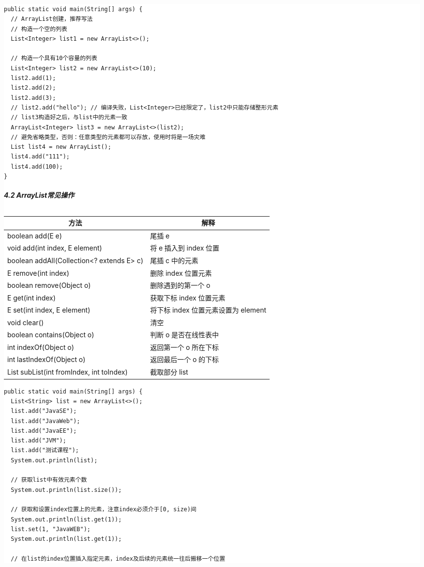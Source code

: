 ```
public static void main(String[] args) {
  // ArrayList创建，推荐写法
  // 构造一个空的列表
  List<Integer> list1 = new ArrayList<>();
  
  // 构造一个具有10个容量的列表
  List<Integer> list2 = new ArrayList<>(10);
  list2.add(1);
  list2.add(2);
  list2.add(3);
  // list2.add("hello"); // 编译失败，List<Integer>已经限定了，list2中只能存储整形元素
  // list3构造好之后，与list中的元素一致
  ArrayList<Integer> list3 = new ArrayList<>(list2);
  // 避免省略类型，否则：任意类型的元素都可以存放，使用时将是一场灾难
  List list4 = new ArrayList();
  list4.add("111");
  list4.add(100);
}
```

###### **4.2 ArrayList常见操作**

| **方法**                                    | **解释**                            |
| ------------------------------------------- | ----------------------------------- |
| boolean add(E e)                            | 尾插 e                              |
| void add(int index, E element)              | 将 e 插入到 index 位置              |
| boolean addAll(Collection<? extends E> c)   | 尾插 c 中的元素                     |
| E remove(int index)                         | 删除 index 位置元素                 |
| boolean remove(Object o)                    | 删除遇到的第一个 o                  |
| E get(int index)                            | 获取下标 index 位置元素             |
| E set(int index, E element)                 | 将下标 index 位置元素设置为 element |
| void clear()                                | 清空                                |
| boolean contains(Object o)                  | 判断 o 是否在线性表中               |
| int indexOf(Object o)                       | 返回第一个 o 所在下标               |
| int lastIndexOf(Object o)                   | 返回最后一个 o 的下标               |
| List<E> subList(int fromIndex, int toIndex) | 截取部分 list                       |

```
public static void main(String[] args) {
  List<String> list = new ArrayList<>();
  list.add("JavaSE");
  list.add("JavaWeb");
  list.add("JavaEE");
  list.add("JVM");
  list.add("测试课程");
  System.out.println(list);
  
  // 获取list中有效元素个数
  System.out.println(list.size());
  
  // 获取和设置index位置上的元素，注意index必须介于[0, size)间
  System.out.println(list.get(1));
  list.set(1, "JavaWEB");
  System.out.println(list.get(1));
  
  // 在list的index位置插入指定元素，index及后续的元素统一往后搬移一个位置
```